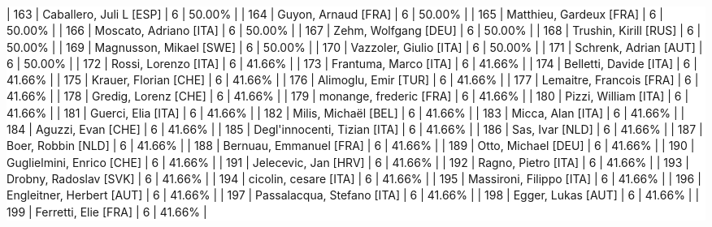 |  163  | Caballero, Juli L [ESP] |  6 |  50.00% |
|  164  | Guyon, Arnaud [FRA] |  6 |  50.00% |
|  165  | Matthieu, Gardeux [FRA] |  6 |  50.00% |
|  166  | Moscato, Adriano [ITA] |  6 |  50.00% |
|  167  | Zehm, Wolfgang [DEU] |  6 |  50.00% |
|  168  | Trushin, Kirill [RUS] |  6 |  50.00% |
|  169  | Magnusson, Mikael [SWE] |  6 |  50.00% |
|  170  | Vazzoler, Giulio [ITA] |  6 |  50.00% |
|  171  | Schrenk, Adrian [AUT] |  6 |  50.00% |
|  172  | Rossi, Lorenzo [ITA] |  6 |  41.66% |
|  173  | Frantuma, Marco [ITA] |  6 |  41.66% |
|  174  | Belletti, Davide [ITA] |  6 |  41.66% |
|  175  | Krauer, Florian [CHE] |  6 |  41.66% |
|  176  | Alimoglu, Emir [TUR] |  6 |  41.66% |
|  177  | Lemaitre, Francois [FRA] |  6 |  41.66% |
|  178  | Gredig, Lorenz [CHE] |  6 |  41.66% |
|  179  | monange, frederic [FRA] |  6 |  41.66% |
|  180  | Pizzi, William [ITA] |  6 |  41.66% |
|  181  | Guerci, Elia [ITA] |  6 |  41.66% |
|  182  | Milis, Michaël [BEL] |  6 |  41.66% |
|  183  | Micca, Alan [ITA] |  6 |  41.66% |
|  184  | Aguzzi, Evan [CHE] |  6 |  41.66% |
|  185  | Degl'innocenti, Tizian [ITA] |  6 |  41.66% |
|  186  | Sas, Ivar [NLD] |  6 |  41.66% |
|  187  | Boer, Robbin [NLD] |  6 |  41.66% |
|  188  | Bernuau, Emmanuel [FRA] |  6 |  41.66% |
|  189  | Otto, Michael [DEU] |  6 |  41.66% |
|  190  | Guglielmini, Enrico [CHE] |  6 |  41.66% |
|  191  | Jelecevic, Jan [HRV] |  6 |  41.66% |
|  192  | Ragno, Pietro [ITA] |  6 |  41.66% |
|  193  | Drobny, Radoslav [SVK] |  6 |  41.66% |
|  194  | cicolin, cesare [ITA] |  6 |  41.66% |
|  195  | Massironi, Filippo [ITA] |  6 |  41.66% |
|  196  | Engleitner, Herbert [AUT] |  6 |  41.66% |
|  197  | Passalacqua, Stefano [ITA] |  6 |  41.66% |
|  198  | Egger, Lukas [AUT] |  6 |  41.66% |
|  199  | Ferretti, Elie [FRA] |  6 |  41.66% |